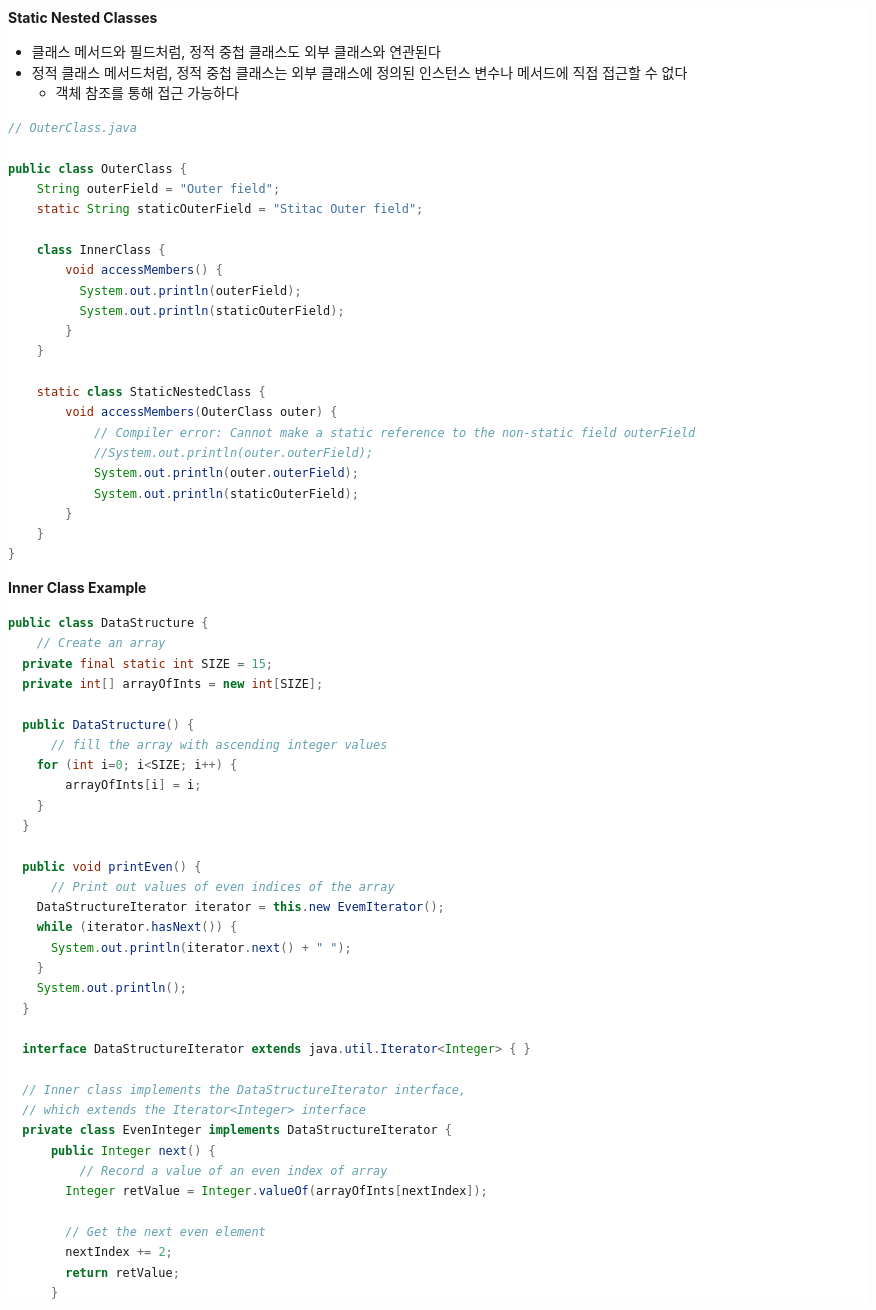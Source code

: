 **Static Nested Classes**
- 클래스 메서드와 필드처럼, 정적 중첩 클래스도 외부 클래스와 연관된다
- 정적 클래스 메서드처럼, 정적 중첩 클래스는 외부 클래스에 정의된 인스턴스 변수나 메서드에 직접 접근할 수 없다
  - 객체 참조를 통해 접근 가능하다
```java
// OuterClass.java

public class OuterClass {
    String outerField = "Outer field";
    static String staticOuterField = "Stitac Outer field";
    
    class InnerClass {
        void accessMembers() {
          System.out.println(outerField);
          System.out.println(staticOuterField);
        }
    }
    
    static class StaticNestedClass {
        void accessMembers(OuterClass outer) {
            // Compiler error: Cannot make a static reference to the non-static field outerField
            //System.out.println(outer.outerField);
            System.out.println(outer.outerField);
            System.out.println(staticOuterField);
        }
    }
}
```

**Inner Class Example**
```java
public class DataStructure {
    // Create an array
  private final static int SIZE = 15;
  private int[] arrayOfInts = new int[SIZE];
  
  public DataStructure() {
      // fill the array with ascending integer values
    for (int i=0; i<SIZE; i++) {
        arrayOfInts[i] = i;
    }
  }
  
  public void printEven() {
      // Print out values of even indices of the array
    DataStructureIterator iterator = this.new EvemIterator();
    while (iterator.hasNext()) {
      System.out.println(iterator.next() + " ");
    }
    System.out.println();
  }
  
  interface DataStructureIterator extends java.util.Iterator<Integer> { }
  
  // Inner class implements the DataStructureIterator interface,
  // which extends the Iterator<Integer> interface
  private class EvenInteger implements DataStructureIterator {
      public Integer next() {
          // Record a value of an even index of array
        Integer retValue = Integer.valueOf(arrayOfInts[nextIndex]);
        
        // Get the next even element
        nextIndex += 2;
        return retValue;
      }
```